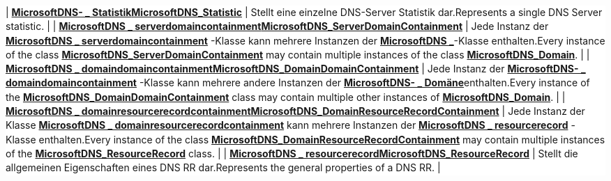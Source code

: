 | [<span data-ttu-id="c8119-131">**MicrosoftDNS- \_ Statistik**</span><span class="sxs-lookup"><span data-stu-id="c8119-131">**MicrosoftDNS\_Statistic**</span></span>](microsoftdns-statistic.md)                                             | <span data-ttu-id="c8119-132">Stellt eine einzelne DNS-Server Statistik dar.</span><span class="sxs-lookup"><span data-stu-id="c8119-132">Represents a single DNS Server statistic.</span></span>                                                                                                                                                                                                                                                                                                                                                                                                                                                                                                                                                                                                                                                                    |
| [<span data-ttu-id="c8119-133">**MicrosoftDNS \_ serverdomaincontainment**</span><span class="sxs-lookup"><span data-stu-id="c8119-133">**MicrosoftDNS\_ServerDomainContainment**</span></span>](microsoftdns-serverdomaincontainment.md)                 | <span data-ttu-id="c8119-134">Jede Instanz der [**MicrosoftDNS \_ serverdomaincontainment**](microsoftdns-serverdomaincontainment.md) -Klasse kann mehrere Instanzen der [**MicrosoftDNS \_**](microsoftdns-domain.md)-Klasse enthalten.</span><span class="sxs-lookup"><span data-stu-id="c8119-134">Every instance of the class [**MicrosoftDNS\_ServerDomainContainment**](microsoftdns-serverdomaincontainment.md) may contain multiple instances of the class [**MicrosoftDNS\_Domain**](microsoftdns-domain.md).</span></span>                                                                                                                                                                                                                                                                                                                                                                                                                                                                                           |
| [<span data-ttu-id="c8119-135">**MicrosoftDNS \_ domaindomaincontainment**</span><span class="sxs-lookup"><span data-stu-id="c8119-135">**MicrosoftDNS\_DomainDomainContainment**</span></span>](microsoftdns-domaindomaincontainment.md)                 | <span data-ttu-id="c8119-136">Jede Instanz der [**MicrosoftDNS- \_ domaindomaincontainment**](microsoftdns-domaindomaincontainment.md) -Klasse kann mehrere andere Instanzen der [**MicrosoftDNS- \_ Domäne**](microsoftdns-domain.md)enthalten.</span><span class="sxs-lookup"><span data-stu-id="c8119-136">Every instance of the [**MicrosoftDNS\_DomainDomainContainment**](microsoftdns-domaindomaincontainment.md) class may contain multiple other instances of [**MicrosoftDNS\_Domain**](microsoftdns-domain.md).</span></span>                                                                                                                                                                                                                                                                                                                                                                                                                                                                                               |
| [<span data-ttu-id="c8119-137">**MicrosoftDNS \_ domainresourcerecordcontainment**</span><span class="sxs-lookup"><span data-stu-id="c8119-137">**MicrosoftDNS\_DomainResourceRecordContainment**</span></span>](microsoftdns-domainresourcerecordcontainment.md) | <span data-ttu-id="c8119-138">Jede Instanz der Klasse [**MicrosoftDNS \_ domainresourcerecordcontainment**](microsoftdns-domainresourcerecordcontainment.md) kann mehrere Instanzen der [**MicrosoftDNS \_ resourcerecord**](microsoftdns-resourcerecord.md) -Klasse enthalten.</span><span class="sxs-lookup"><span data-stu-id="c8119-138">Every instance of the class [**MicrosoftDNS\_DomainResourceRecordContainment**](microsoftdns-domainresourcerecordcontainment.md) may contain multiple instances of the [**MicrosoftDNS\_ResourceRecord**](microsoftdns-resourcerecord.md) class.</span></span>                                                                                                                                                                                                                                                                                                                                                                                                                                                           |
| [<span data-ttu-id="c8119-139">**MicrosoftDNS \_ resourcerecord**</span><span class="sxs-lookup"><span data-stu-id="c8119-139">**MicrosoftDNS\_ResourceRecord**</span></span>](microsoftdns-resourcerecord.md)                                   | <span data-ttu-id="c8119-140">Stellt die allgemeinen Eigenschaften eines DNS RR dar.</span><span class="sxs-lookup"><span data-stu-id="c8119-140">Represents the general properties of a DNS RR.</span></span>                                                                                                                                                                                                                                                                                                                                                                                                                                                                                                                                                                                                                                                               |